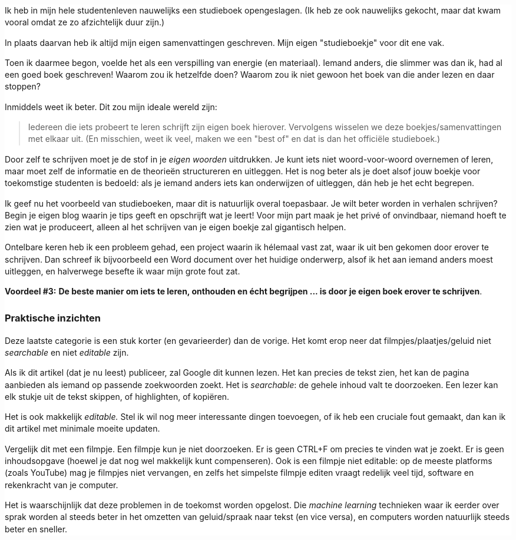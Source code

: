 Ik heb in mijn hele studentenleven nauwelijks een studieboek opengeslagen. (Ik heb ze ook nauwelijks gekocht, maar dat kwam vooral omdat ze zo afzichtelijk duur zijn.)

In plaats daarvan heb ik altijd mijn eigen samenvattingen geschreven. Mijn eigen "studieboekje" voor dit ene vak.

Toen ik daarmee begon, voelde het als een verspilling van energie (en materiaal). Iemand anders, die slimmer was dan ik, had al een goed boek geschreven! Waarom zou ik hetzelfde doen? Waarom zou ik niet gewoon het boek van die ander lezen en daar stoppen?

Inmiddels weet ik beter. Dit zou mijn ideale wereld zijn:

> Iedereen die iets probeert te leren schrijft zijn eigen boek hierover. Vervolgens wisselen we deze boekjes/samenvattingen met elkaar uit. (En misschien, weet ik veel, maken we een "best of" en dat is dan het officiële studieboek.)

Door zelf te schrijven moet je de stof in je _eigen woorden_ uitdrukken. Je kunt iets niet woord-voor-woord overnemen of leren, maar moet zelf de informatie en de theorieën structureren en uitleggen. Het is nog beter als je doet alsof jouw boekje voor toekomstige studenten is bedoeld: als je iemand anders iets kan onderwijzen of uitleggen, dán heb je het echt begrepen.

Ik geef nu het voorbeeld van studieboeken, maar dit is natuurlijk overal toepasbaar. Je wilt beter worden in verhalen schrijven? Begin je eigen blog waarin je tips geeft en opschrijft wat je leert! Voor mijn part maak je het privé of onvindbaar, niemand hoeft te zien wat je produceert, alleen al het schrijven van je eigen boekje zal gigantisch helpen.

Ontelbare keren heb ik een probleem gehad, een project waarin ik hélemaal vast zat, waar ik uit ben gekomen door erover te schrijven. Dan schreef ik bijvoorbeeld een Word document over het huidige onderwerp, alsof ik het aan iemand anders moest uitleggen, en halverwege besefte ik waar mijn grote fout zat.

**Voordeel #3:** **De beste manier om iets te leren, onthouden en écht begrijpen ... is door je eigen boek erover te schrijven**.

### Praktische inzichten

Deze laatste categorie is een stuk korter (en gevarieerder) dan de vorige. Het komt erop neer dat filmpjes/plaatjes/geluid niet _searchable_ en niet _editable_ zijn.

Als ik dit artikel (dat je nu leest) publiceer, zal Google dit kunnen lezen. Het kan precies de tekst zien, het kan de pagina aanbieden als iemand op passende zoekwoorden zoekt. Het is _searchable_: de gehele inhoud valt te doorzoeken. Een lezer kan elk stukje uit de tekst skippen, of highlighten, of kopiëren.

Het is ook makkelijk _editable._ Stel ik wil nog meer interessante dingen toevoegen, of ik heb een cruciale fout gemaakt, dan kan ik dit artikel met minimale moeite updaten.

Vergelijk dit met een filmpje. Een filmpje kun je niet doorzoeken. Er is geen CTRL+F om precies te vinden wat je zoekt. Er is geen inhoudsopgave (hoewel je dat nog wel makkelijk kunt compenseren). Ook is een filmpje niet editable: op de meeste platforms (zoals YouTube) mag je filmpjes niet vervangen, en zelfs het simpelste filmpje editen vraagt redelijk veel tijd, software en rekenkracht van je computer.

Het is waarschijnlijk dat deze problemen in de toekomst worden opgelost. Die _machine learning_ technieken waar ik eerder over sprak worden al steeds beter in het omzetten van geluid/spraak naar tekst (en vice versa), en computers worden natuurlijk steeds beter en sneller.
